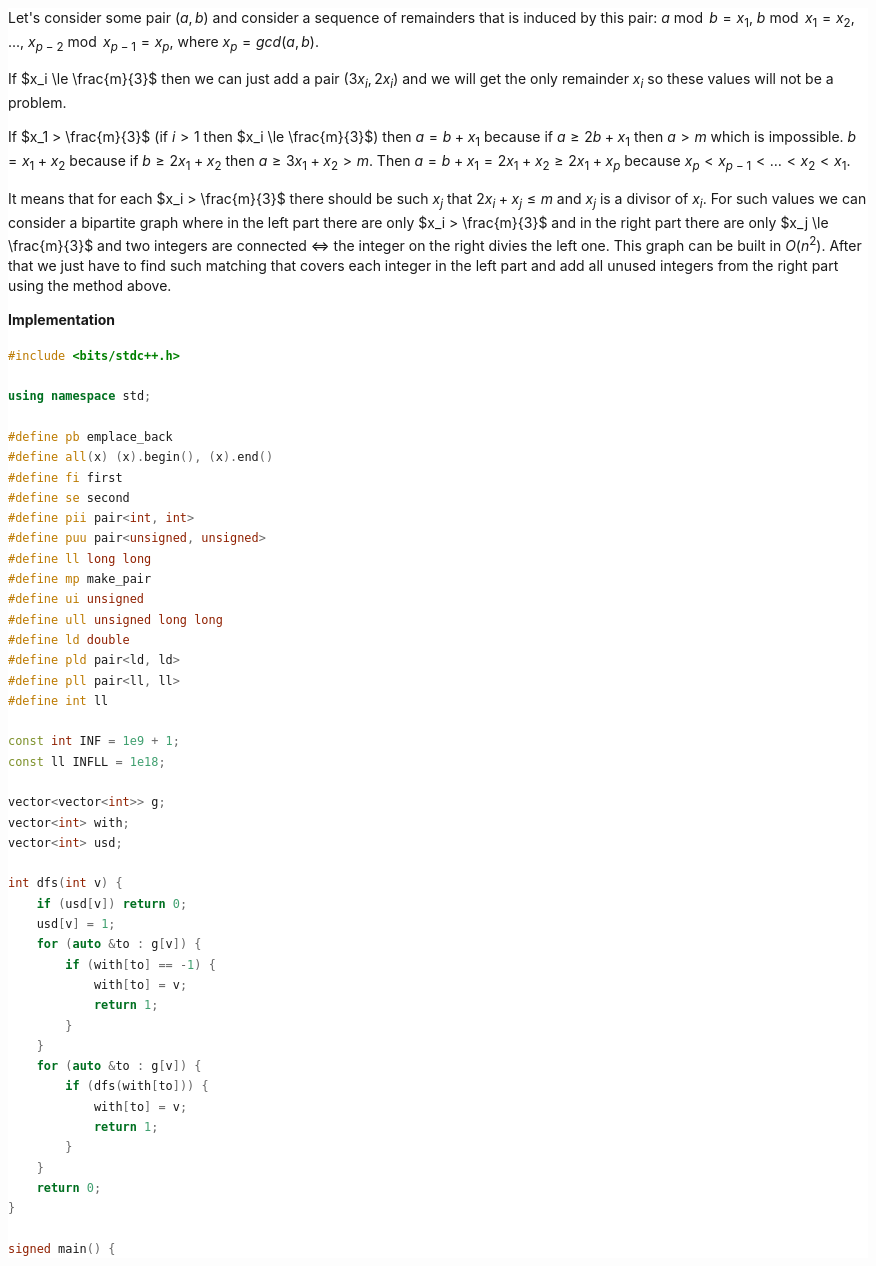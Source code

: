 Let's consider some pair $(a, b)$ and consider a sequence of remainders that is induced by this pair: $a \bmod b = x_1$, $b \bmod x_1 = x_2$, ..., $x_{p - 2} \bmod x_{p - 1} = x_p$, where $x_p = gcd(a, b)$.

If $x_i \le \frac{m}{3}$ then we can just add a pair $(3x_i, 2x_i)$ and we will get the only remainder $x_i$ so these values will not be a problem.

If $x_1 > \frac{m}{3}$ (if $i > 1$ then $x_i \le \frac{m}{3}$) then $a = b + x_1$ because if $a \ge 2b + x_1$ then $a > m$ which is impossible. $b = x_1 + x_2$ because if $b \ge 2x_1 + x_2$ then $a \ge 3x_1 + x_2 > m$. Then $a = b + x_1 = 2x_1 + x_2 \ge 2x_1 + x_p$ because $x_p < x_{p - 1} < \ldots < x_2 < x_1$.

It means that for each $x_i > \frac{m}{3}$ there should be such $x_j$ that $2x_i + x_j \le m$ and $x_j$ is a divisor of $x_i$. For such values we can consider a bipartite graph where in the left part there are only $x_i > \frac{m}{3}$ and in the right part there are only $x_j \le \frac{m}{3}$ and two integers are connected $\iff$ the integer on the right divies the left one. This graph can be built in $O(n^2)$. After that we just have to find such matching that covers each integer in the left part and add all unused integers from the right part using the method above.

 **Implementation**
```cpp
#include <bits/stdc++.h>
 
using namespace std;
 
#define pb emplace_back
#define all(x) (x).begin(), (x).end()
#define fi first
#define se second
#define pii pair<int, int>
#define puu pair<unsigned, unsigned>
#define ll long long
#define mp make_pair
#define ui unsigned
#define ull unsigned long long
#define ld double
#define pld pair<ld, ld>
#define pll pair<ll, ll>
#define int ll

const int INF = 1e9 + 1;
const ll INFLL = 1e18;
 
vector<vector<int>> g;
vector<int> with;
vector<int> usd;
 
int dfs(int v) {
    if (usd[v]) return 0;
    usd[v] = 1;
    for (auto &to : g[v]) {
        if (with[to] == -1) {
            with[to] = v;
            return 1;
        }
    }
    for (auto &to : g[v]) {
        if (dfs(with[to])) {
            with[to] = v;
            return 1;
        }
    }
    return 0;
}

signed main() {
```